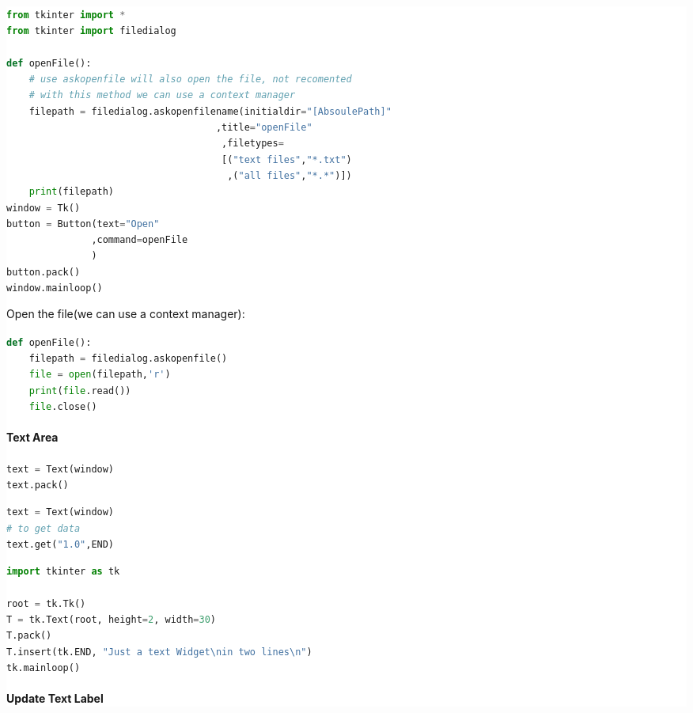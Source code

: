 ```python
from tkinter import *
from tkinter import filedialog

def openFile():
    # use askopenfile will also open the file, not recomented
    # with this method we can use a context manager
	filepath = filedialog.askopenfilename(initialdir="[AbsoulePath]"
                                     ,title="openFile"
                                      ,filetypes=
                                      [("text files","*.txt")
                                       ,("all files","*.*")])
    print(filepath)
window = Tk()
button = Button(text="Open"
               ,command=openFile
               )
button.pack()
window.mainloop()
```

Open the file(we can use a context manager):

```python
def openFile():
	filepath = filedialog.askopenfile()
    file = open(filepath,'r')
    print(file.read())
    file.close()
```

#### Text Area

```python
text = Text(window)
text.pack()
```

```python
text = Text(window)
# to get data
text.get("1.0",END)
```

```python
import tkinter as tk

root = tk.Tk()
T = tk.Text(root, height=2, width=30)
T.pack()
T.insert(tk.END, "Just a text Widget\nin two lines\n")
tk.mainloop()
```

#### Update Text Label
